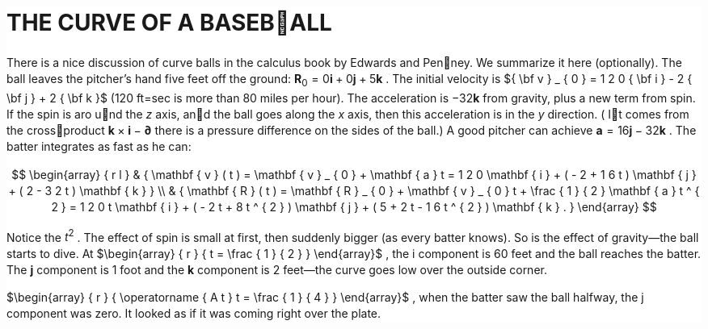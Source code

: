# THE CURVE OF A BASEBALL

There is a nice discussion of curve balls in the calculus book by Edwards and Penney. We summarize it here (optionally). The ball leaves the pitcher’s hand five feet off the ground: $\mathbf { R } _ { 0 } = 0 \mathbf { i } + 0 \mathbf { j } + 5 \mathbf { k }$ . The initial velocity is ${ \bf v } _ { 0 } = 1 2 0 { \bf i } - 2 { \bf j } + 2 { \bf k }$ (120 ft=sec is more than 80 miles per hour). The acceleration is $- 3 2 \mathbf { k }$ from gravity, plus a new term from spin. If the spin is aro und the $z$ axis, and the ball goes along the $x$ axis, then this acceleration is in the $y$ direction. ( It comes from the crossproduct $\mathbf { k } \times \mathbf { i } - \mathbf { \partial }$ there is a pressure difference on the sides of the ball.) A good pitcher can achieve $\mathbf { a } = 1 6 \mathbf { j } - 3 2 \mathbf { k }$ . The batter integrates as fast as he can:

$$
\begin{array} { r l } & { \mathbf { v } ( t ) = \mathbf { v } _ { 0 } + \mathbf { a } t = 1 2 0 \mathbf { i } + ( - 2 + 1 6 t ) \mathbf { j } + ( 2 - 3 2 t ) \mathbf { k } } \\ & { \mathbf { R } ( t ) = \mathbf { R } _ { 0 } + \mathbf { v } _ { 0 } t + \frac { 1 } { 2 } \mathbf { a } t ^ { 2 } = 1 2 0 t \mathbf { i } + ( - 2 t + 8 t ^ { 2 } ) \mathbf { j } + ( 5 + 2 t - 1 6 t ^ { 2 } ) \mathbf { k } . } \end{array}
$$

Notice the $t ^ { 2 }$ . The effect of spin is small at first, then suddenly bigger (as every batter knows). So is the effect of gravity—the ball starts to dive. At $\begin{array} { r } { t = \frac { 1 } { 2 } } \end{array}$ , the i component is 60 feet and the ball reaches the batter. The $\mathbf { j }$ component is 1 foot and the $\mathbf { k }$ component is 2 feet—the curve goes low over the outside corner.

$\begin{array} { r } { \operatorname { A t } t = \frac { 1 } { 4 } } \end{array}$ , when the batter saw the ball halfway, the j component was zero. It looked as if it was coming right over the plate.
